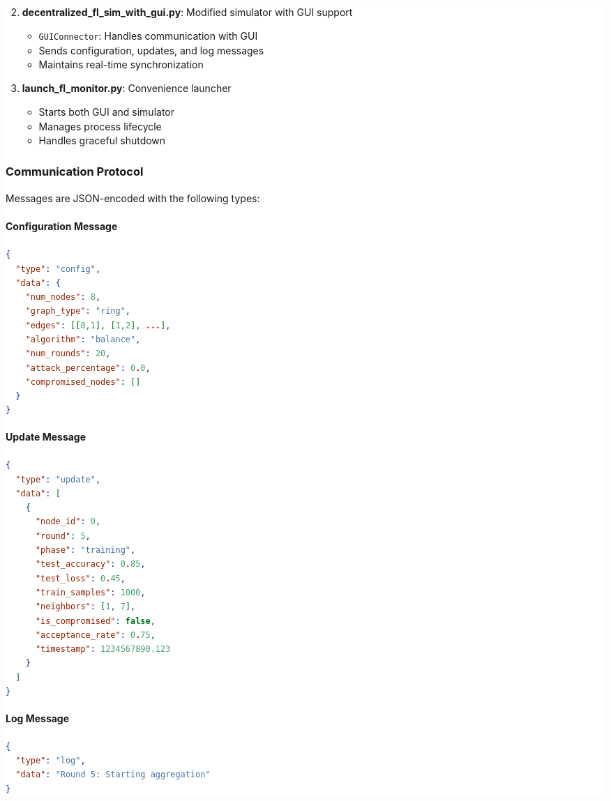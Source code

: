 2. **decentralized_fl_sim_with_gui.py**: Modified simulator with GUI support
   - `GUIConnector`: Handles communication with GUI
   - Sends configuration, updates, and log messages
   - Maintains real-time synchronization

3. **launch_fl_monitor.py**: Convenience launcher
   - Starts both GUI and simulator
   - Manages process lifecycle
   - Handles graceful shutdown

### Communication Protocol

Messages are JSON-encoded with the following types:

#### Configuration Message
```json
{
  "type": "config",
  "data": {
    "num_nodes": 8,
    "graph_type": "ring",
    "edges": [[0,1], [1,2], ...],
    "algorithm": "balance",
    "num_rounds": 20,
    "attack_percentage": 0.0,
    "compromised_nodes": []
  }
}
```

#### Update Message
```json
{
  "type": "update",
  "data": [
    {
      "node_id": 0,
      "round": 5,
      "phase": "training",
      "test_accuracy": 0.85,
      "test_loss": 0.45,
      "train_samples": 1000,
      "neighbors": [1, 7],
      "is_compromised": false,
      "acceptance_rate": 0.75,
      "timestamp": 1234567890.123
    }
  ]
}
```

#### Log Message
```json
{
  "type": "log",
  "data": "Round 5: Starting aggregation"
}
```

